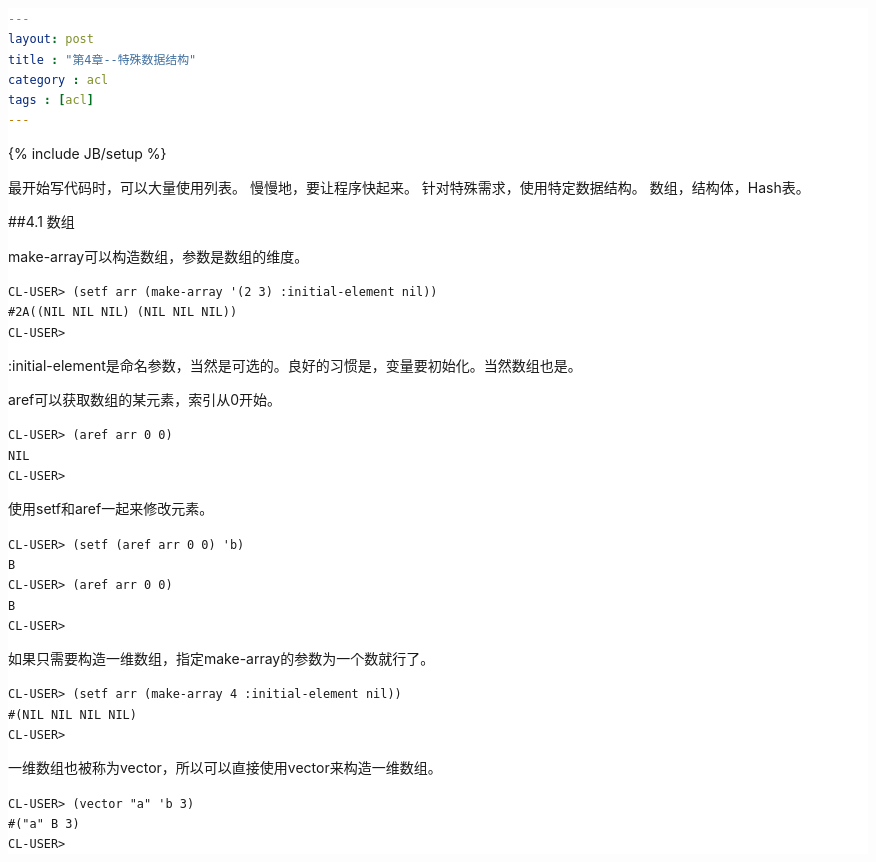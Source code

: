 ```yaml
---
layout: post
title : "第4章--特殊数据结构"
category : acl
tags : [acl]
---
```

{% include JB/setup %}


最开始写代码时，可以大量使用列表。
慢慢地，要让程序快起来。
针对特殊需求，使用特定数据结构。
数组，结构体，Hash表。  


##4.1 数组  


make-array可以构造数组，参数是数组的维度。  


	CL-USER> (setf arr (make-array '(2 3) :initial-element nil))
	#2A((NIL NIL NIL) (NIL NIL NIL))
	CL-USER> 


\:initial-element是命名参数，当然是可选的。良好的习惯是，变量要初始化。当然数组也是。  


aref可以获取数组的某元素，索引从0开始。  


	CL-USER> (aref arr 0 0)
	NIL
	CL-USER> 


使用setf和aref一起来修改元素。  


	CL-USER> (setf (aref arr 0 0) 'b)
	B
	CL-USER> (aref arr 0 0)
	B
	CL-USER> 


如果只需要构造一维数组，指定make-array的参数为一个数就行了。  


	CL-USER> (setf arr (make-array 4 :initial-element nil))
	#(NIL NIL NIL NIL)
	CL-USER> 


一维数组也被称为vector，所以可以直接使用vector来构造一维数组。  


	CL-USER> (vector "a" 'b 3)
	#("a" B 3)
	CL-USER> 
